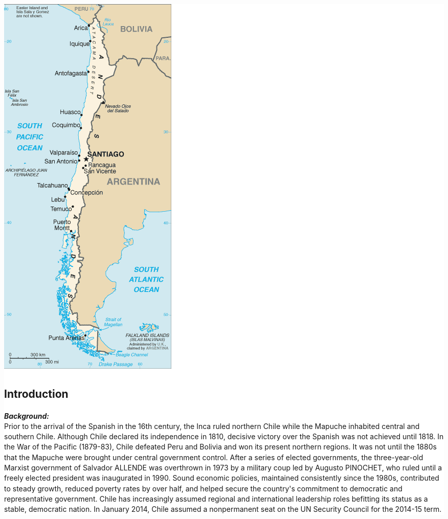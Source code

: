 ![Map of Chile](../maps-orig.png/ci.png)


## Introduction

**_Background:_**   
Prior to the arrival of the Spanish in the 16th century, the Inca ruled northern Chile while the Mapuche inhabited central and southern Chile. Although Chile declared its independence in 1810, decisive victory over the Spanish was not achieved until 1818. In the War of the Pacific (1879-83), Chile defeated Peru and Bolivia and won its present northern regions. It was not until the 1880s that the Mapuche were brought under central government control. After a series of elected governments, the three-year-old Marxist government of Salvador ALLENDE was overthrown in 1973 by a military coup led by Augusto PINOCHET, who ruled until a freely elected president was inaugurated in 1990. Sound economic policies, maintained consistently since the 1980s, contributed to steady growth, reduced poverty rates by over half, and helped secure the country's commitment to democratic and representative government. Chile has increasingly assumed regional and international leadership roles befitting its status as a stable, democratic nation. In January 2014, Chile assumed a nonpermanent seat on the UN Security Council for the 2014-15 term.
